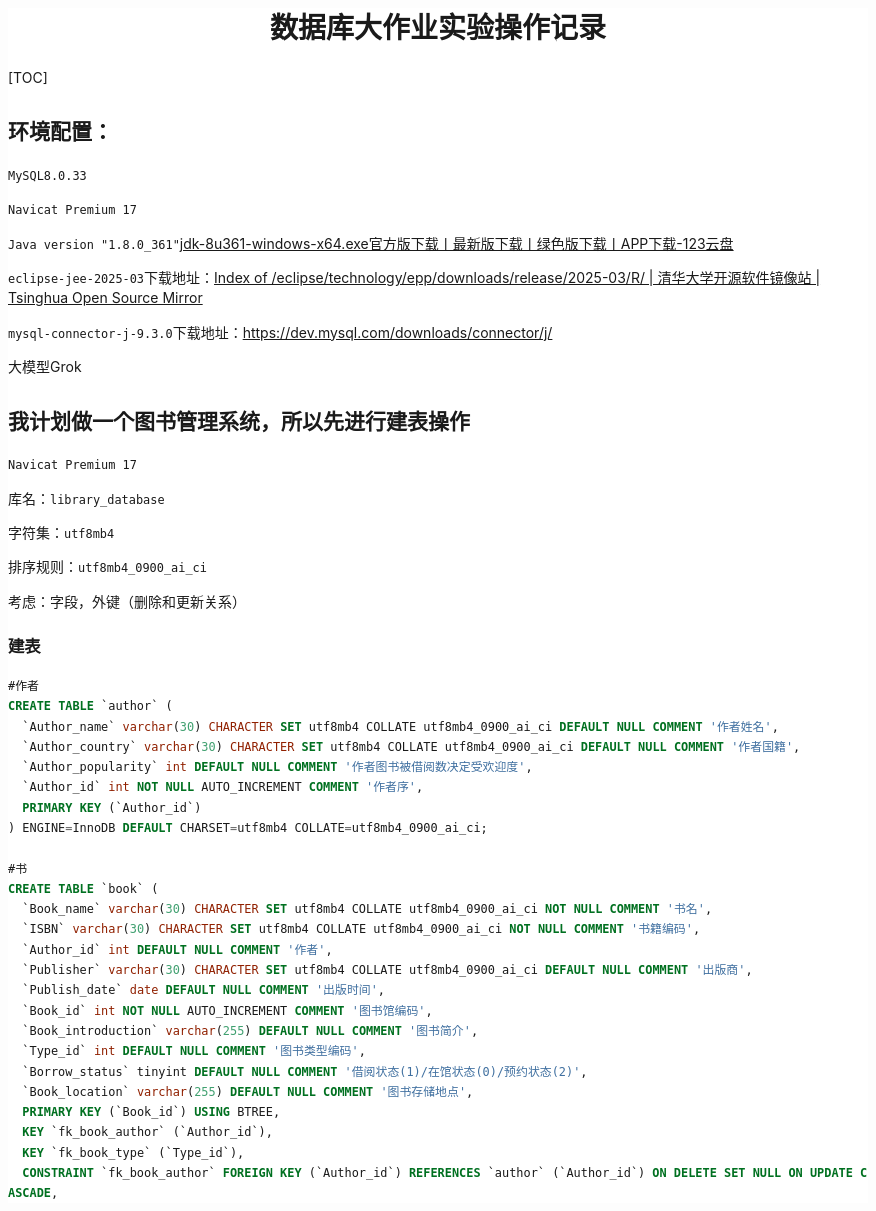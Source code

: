 # <center>数据库大作业实验操作记录

[TOC]

## 环境配置：

`MySQL8.0.33`

`Navicat Premium 17`

`Java version "1.8.0_361"`[jdk-8u361-windows-x64.exe官方版下载丨最新版下载丨绿色版下载丨APP下载-123云盘](https://www.123684.com/s/56Lkjv-braJ3)

`eclipse-jee-2025-03`下载地址：[Index of /eclipse/technology/epp/downloads/release/2025-03/R/ | 清华大学开源软件镜像站 | Tsinghua Open Source Mirror](https://mirrors.tuna.tsinghua.edu.cn/eclipse/technology/epp/downloads/release/2025-03/R/)

`mysql-connector-j-9.3.0`下载地址：https://dev.mysql.com/downloads/connector/j/

大模型Grok

## 我计划做一个图书管理系统，所以先进行建表操作

`Navicat Premium 17`

库名：`library_database`

字符集：`utf8mb4`

排序规则：`utf8mb4_0900_ai_ci`

考虑：字段，外键（删除和更新关系）

### 建表

```sql
#作者
CREATE TABLE `author` (
  `Author_name` varchar(30) CHARACTER SET utf8mb4 COLLATE utf8mb4_0900_ai_ci DEFAULT NULL COMMENT '作者姓名',
  `Author_country` varchar(30) CHARACTER SET utf8mb4 COLLATE utf8mb4_0900_ai_ci DEFAULT NULL COMMENT '作者国籍',
  `Author_popularity` int DEFAULT NULL COMMENT '作者图书被借阅数决定受欢迎度',
  `Author_id` int NOT NULL AUTO_INCREMENT COMMENT '作者序',
  PRIMARY KEY (`Author_id`)
) ENGINE=InnoDB DEFAULT CHARSET=utf8mb4 COLLATE=utf8mb4_0900_ai_ci;

#书
CREATE TABLE `book` (
  `Book_name` varchar(30) CHARACTER SET utf8mb4 COLLATE utf8mb4_0900_ai_ci NOT NULL COMMENT '书名',
  `ISBN` varchar(30) CHARACTER SET utf8mb4 COLLATE utf8mb4_0900_ai_ci NOT NULL COMMENT '书籍编码',
  `Author_id` int DEFAULT NULL COMMENT '作者',
  `Publisher` varchar(30) CHARACTER SET utf8mb4 COLLATE utf8mb4_0900_ai_ci DEFAULT NULL COMMENT '出版商',
  `Publish_date` date DEFAULT NULL COMMENT '出版时间',
  `Book_id` int NOT NULL AUTO_INCREMENT COMMENT '图书馆编码',
  `Book_introduction` varchar(255) DEFAULT NULL COMMENT '图书简介',
  `Type_id` int DEFAULT NULL COMMENT '图书类型编码',
  `Borrow_status` tinyint DEFAULT NULL COMMENT '借阅状态(1)/在馆状态(0)/预约状态(2)',
  `Book_location` varchar(255) DEFAULT NULL COMMENT '图书存储地点',
  PRIMARY KEY (`Book_id`) USING BTREE,
  KEY `fk_book_author` (`Author_id`),
  KEY `fk_book_type` (`Type_id`),
  CONSTRAINT `fk_book_author` FOREIGN KEY (`Author_id`) REFERENCES `author` (`Author_id`) ON DELETE SET NULL ON UPDATE CASCADE,
```